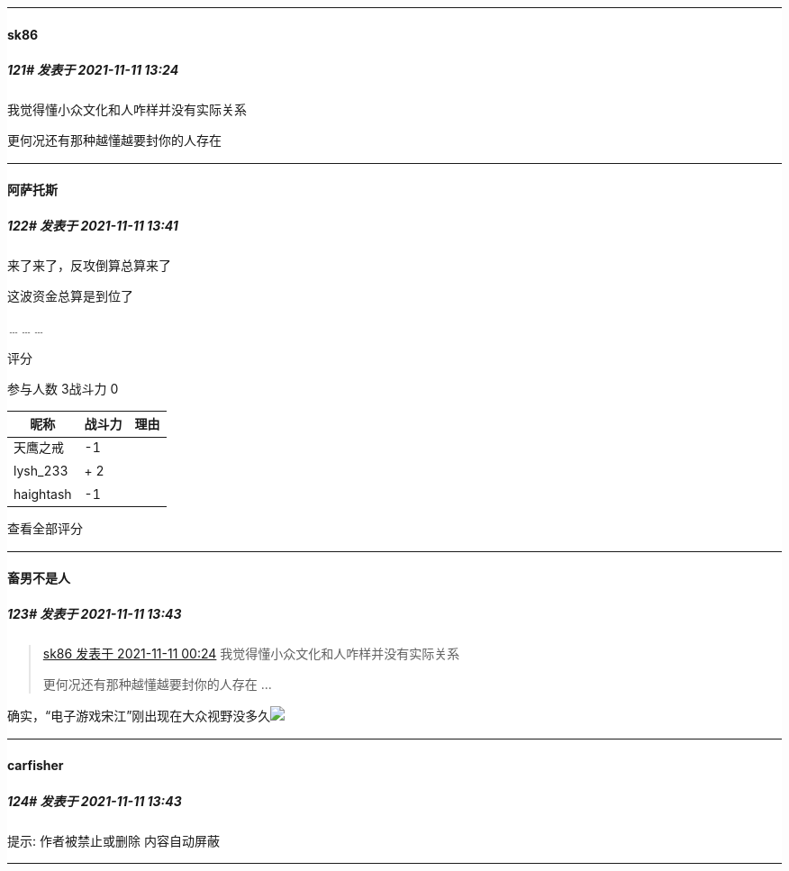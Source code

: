 

*****

####  sk86  
##### 121#       发表于 2021-11-11 13:24

我觉得懂小众文化和人咋样并没有实际关系

更何况还有那种越懂越要封你的人存在

*****

####  阿萨托斯  
##### 122#       发表于 2021-11-11 13:41

来了来了，反攻倒算总算来了

这波资金总算是到位了

﹍﹍﹍

评分

 参与人数 3战斗力 0

|昵称|战斗力|理由|
|----|---|---|
| 天鹰之戒|-1||
| lysh_233| + 2||
| haightash|-1||

查看全部评分

*****

####  畜男不是人  
##### 123#       发表于 2021-11-11 13:43

<blockquote><a href="httphttps://bbs.saraba1st.com/2b/forum.php?mod=redirect&amp;goto=findpost&amp;pid=53503205&amp;ptid=1943854" target="_blank">sk86 发表于 2021-11-11 00:24</a>
我觉得懂小众文化和人咋样并没有实际关系

更何况还有那种越懂越要封你的人存在 ...</blockquote>
确实，“电子游戏宋江”刚出现在大众视野没多久<img src="https://static.saraba1st.com/image/smiley/face2017/009.gif" referrerpolicy="no-referrer">

*****

####  carfisher  
##### 124#       发表于 2021-11-11 13:43

提示: 作者被禁止或删除 内容自动屏蔽

*****
